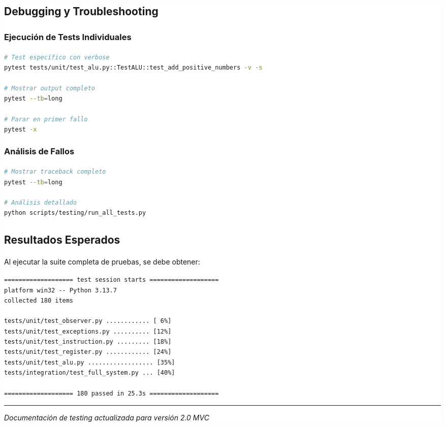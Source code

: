 ## Debugging y Troubleshooting

### Ejecución de Tests Individuales
```bash
# Test específico con verbose
pytest tests/unit/test_alu.py::TestALU::test_add_positive_numbers -v -s

# Mostrar output completo
pytest --tb=long

# Parar en primer fallo
pytest -x
```

### Análisis de Fallos
```bash
# Mostrar traceback completo
pytest --tb=long

# Análisis detallado
python scripts/testing/run_all_tests.py
```

## Resultados Esperados

Al ejecutar la suite completa de pruebas, se debe obtener:

```
=================== test session starts ===================
platform win32 -- Python 3.13.7
collected 180 items

tests/unit/test_observer.py ............ [ 6%]
tests/unit/test_exceptions.py .......... [12%]
tests/unit/test_instruction.py ......... [18%]
tests/unit/test_register.py ............ [24%]
tests/unit/test_alu.py .................. [35%]
tests/integration/test_full_system.py ... [40%]

=================== 180 passed in 25.3s ===================
```

---

*Documentación de testing actualizada para versión 2.0 MVC*